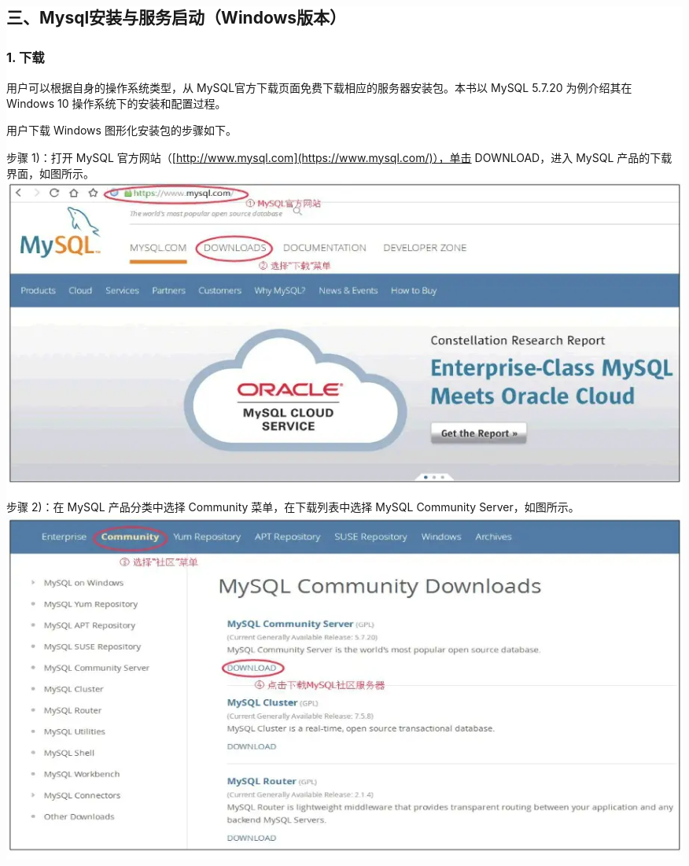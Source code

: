 ## 三、Mysql安装与服务启动（Windows版本）

### 1. 下载

用户可以根据自身的操作系统类型，从 MySQL官方下载页面免费下载相应的服务器安装包。本书以 MySQL 5.7.20 为例介绍其在 Windows 10 操作系统下的安装和配置过程。

用户下载 Windows 图形化安装包的步骤如下。

步骤 1)：打开 MySQL 官方网站（[http://www.mysql.com](https://www.mysql.com/)），单击 DOWNLOAD，进入 MySQL 产品的下载界面，如图所示。
![img_38.png](img_38.png)

步骤 2)：在 MySQL 产品分类中选择 Community 菜单，在下载列表中选择 MySQL Community Server，如图所示。
![img_39.png](img_39.png)

